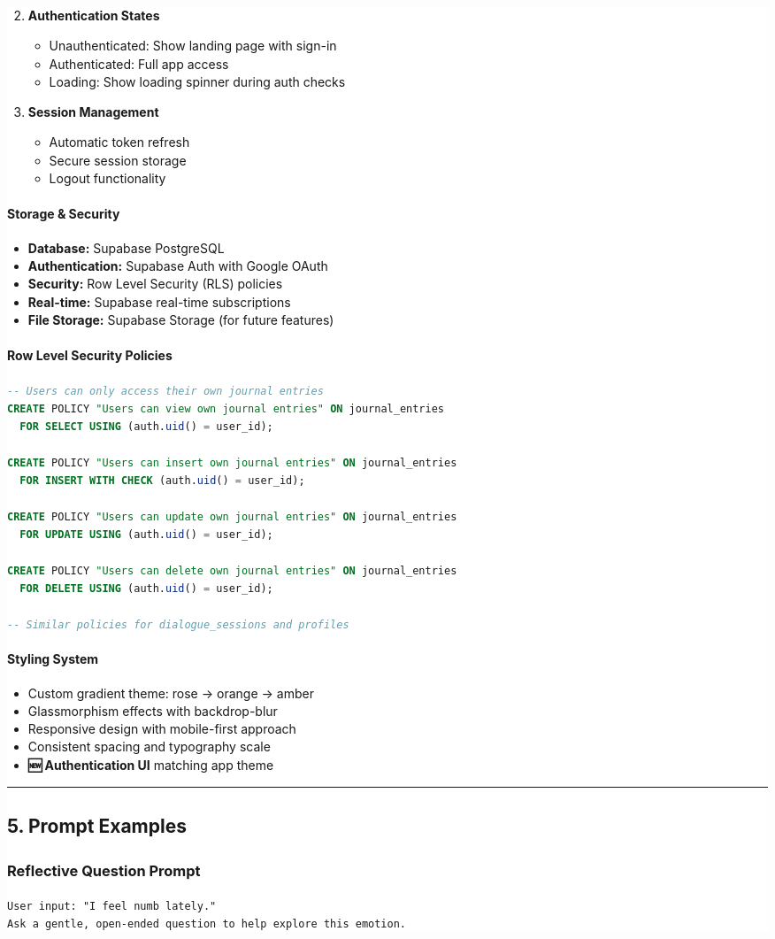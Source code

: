 2. **Authentication States**
   - Unauthenticated: Show landing page with sign-in
   - Authenticated: Full app access
   - Loading: Show loading spinner during auth checks

3. **Session Management**
   - Automatic token refresh
   - Secure session storage
   - Logout functionality

#### Storage & Security
- **Database:** Supabase PostgreSQL
- **Authentication:** Supabase Auth with Google OAuth
- **Security:** Row Level Security (RLS) policies
- **Real-time:** Supabase real-time subscriptions
- **File Storage:** Supabase Storage (for future features)

#### Row Level Security Policies

```sql
-- Users can only access their own journal entries
CREATE POLICY "Users can view own journal entries" ON journal_entries
  FOR SELECT USING (auth.uid() = user_id);

CREATE POLICY "Users can insert own journal entries" ON journal_entries
  FOR INSERT WITH CHECK (auth.uid() = user_id);

CREATE POLICY "Users can update own journal entries" ON journal_entries
  FOR UPDATE USING (auth.uid() = user_id);

CREATE POLICY "Users can delete own journal entries" ON journal_entries
  FOR DELETE USING (auth.uid() = user_id);

-- Similar policies for dialogue_sessions and profiles
```

#### Styling System
- Custom gradient theme: rose → orange → amber
- Glassmorphism effects with backdrop-blur
- Responsive design with mobile-first approach
- Consistent spacing and typography scale
- **🆕 Authentication UI** matching app theme

---

## 5. Prompt Examples

### Reflective Question Prompt
```
User input: "I feel numb lately."
Ask a gentle, open-ended question to help explore this emotion.
```
